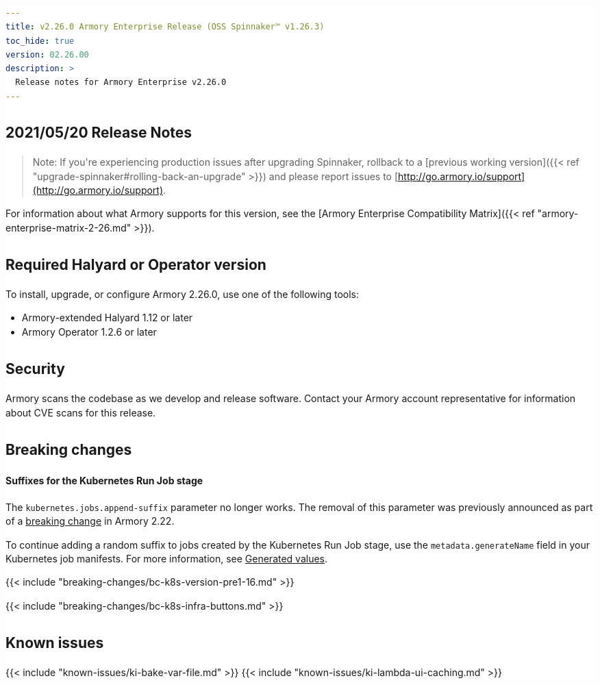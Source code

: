 ```yaml
---
title: v2.26.0 Armory Enterprise Release (OSS Spinnaker™ v1.26.3)
toc_hide: true
version: 02.26.00
description: >
  Release notes for Armory Enterprise v2.26.0
---
```


## 2021/05/20 Release Notes

> Note: If you're experiencing production issues after upgrading Spinnaker, rollback to a [previous working version]({{< ref "upgrade-spinnaker#rolling-back-an-upgrade" >}}) and please report issues to [http://go.armory.io/support](http://go.armory.io/support).

For information about what Armory supports for this version, see the [Armory Enterprise Compatibility Matrix]({{< ref "armory-enterprise-matrix-2-26.md" >}}).

## Required Halyard or Operator version

To install, upgrade, or configure Armory 2.26.0, use one of the following tools:

- Armory-extended Halyard 1.12 or later
- Armory Operator 1.2.6 or later

## Security

Armory scans the codebase as we develop and release software. Contact your Armory account representative for information about CVE scans for this release.

## Breaking changes


#### Suffixes for the Kubernetes Run Job stage

The `kubernetes.jobs.append-suffix` parameter no longer works. The removal of this parameter was previously announced as part of a [breaking change](https://docs.armory.io/docs/release-notes/rn-armory-spinnaker/armoryspinnaker_v2-22-0/#suffix-no-longer-added-to-jobs-created-by-kubernetes-run-job-stage) in Armory 2.22.

To continue adding a random suffix to jobs created by the Kubernetes Run Job stage, use the `metadata.generateName` field in your Kubernetes job manifests. For more information, see [Generated values](https://kubernetes.io/docs/reference/using-api/api-concepts/#generated-values).

{{< include "breaking-changes/bc-k8s-version-pre1-16.md" >}}

{{< include "breaking-changes/bc-k8s-infra-buttons.md" >}}

## Known issues


{{< include "known-issues/ki-bake-var-file.md" >}}
{{< include "known-issues/ki-lambda-ui-caching.md" >}}
